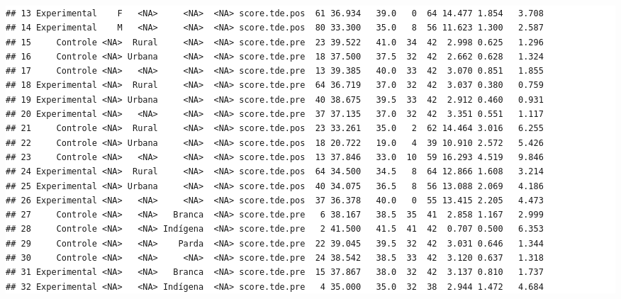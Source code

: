     ## 13 Experimental    F   <NA>     <NA>  <NA> score.tde.pos  61 36.934   39.0   0  64 14.477 1.854   3.708
    ## 14 Experimental    M   <NA>     <NA>  <NA> score.tde.pos  80 33.300   35.0   8  56 11.623 1.300   2.587
    ## 15     Controle <NA>  Rural     <NA>  <NA> score.tde.pre  23 39.522   41.0  34  42  2.998 0.625   1.296
    ## 16     Controle <NA> Urbana     <NA>  <NA> score.tde.pre  18 37.500   37.5  32  42  2.662 0.628   1.324
    ## 17     Controle <NA>   <NA>     <NA>  <NA> score.tde.pre  13 39.385   40.0  33  42  3.070 0.851   1.855
    ## 18 Experimental <NA>  Rural     <NA>  <NA> score.tde.pre  64 36.719   37.0  32  42  3.037 0.380   0.759
    ## 19 Experimental <NA> Urbana     <NA>  <NA> score.tde.pre  40 38.675   39.5  33  42  2.912 0.460   0.931
    ## 20 Experimental <NA>   <NA>     <NA>  <NA> score.tde.pre  37 37.135   37.0  32  42  3.351 0.551   1.117
    ## 21     Controle <NA>  Rural     <NA>  <NA> score.tde.pos  23 33.261   35.0   2  62 14.464 3.016   6.255
    ## 22     Controle <NA> Urbana     <NA>  <NA> score.tde.pos  18 20.722   19.0   4  39 10.910 2.572   5.426
    ## 23     Controle <NA>   <NA>     <NA>  <NA> score.tde.pos  13 37.846   33.0  10  59 16.293 4.519   9.846
    ## 24 Experimental <NA>  Rural     <NA>  <NA> score.tde.pos  64 34.500   34.5   8  64 12.866 1.608   3.214
    ## 25 Experimental <NA> Urbana     <NA>  <NA> score.tde.pos  40 34.075   36.5   8  56 13.088 2.069   4.186
    ## 26 Experimental <NA>   <NA>     <NA>  <NA> score.tde.pos  37 36.378   40.0   0  55 13.415 2.205   4.473
    ## 27     Controle <NA>   <NA>   Branca  <NA> score.tde.pre   6 38.167   38.5  35  41  2.858 1.167   2.999
    ## 28     Controle <NA>   <NA> Indígena  <NA> score.tde.pre   2 41.500   41.5  41  42  0.707 0.500   6.353
    ## 29     Controle <NA>   <NA>    Parda  <NA> score.tde.pre  22 39.045   39.5  32  42  3.031 0.646   1.344
    ## 30     Controle <NA>   <NA>     <NA>  <NA> score.tde.pre  24 38.542   38.5  33  42  3.120 0.637   1.318
    ## 31 Experimental <NA>   <NA>   Branca  <NA> score.tde.pre  15 37.867   38.0  32  42  3.137 0.810   1.737
    ## 32 Experimental <NA>   <NA> Indígena  <NA> score.tde.pre   4 35.000   35.0  32  38  2.944 1.472   4.684